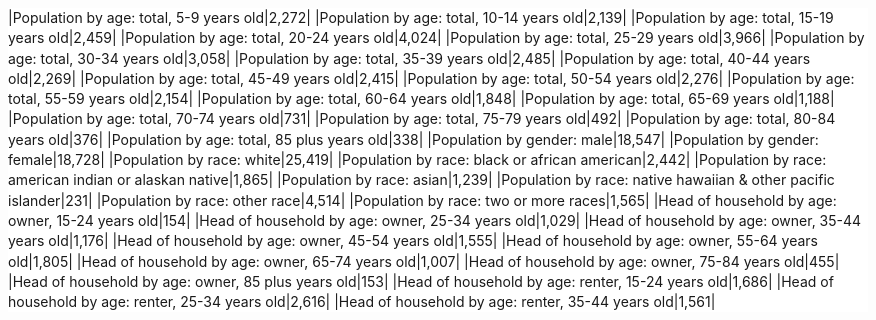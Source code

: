 |Population by age: total, 5-9 years old|2,272|
|Population by age: total, 10-14 years old|2,139|
|Population by age: total, 15-19 years old|2,459|
|Population by age: total, 20-24 years old|4,024|
|Population by age: total, 25-29 years old|3,966|
|Population by age: total, 30-34 years old|3,058|
|Population by age: total, 35-39 years old|2,485|
|Population by age: total, 40-44 years old|2,269|
|Population by age: total, 45-49 years old|2,415|
|Population by age: total, 50-54 years old|2,276|
|Population by age: total, 55-59 years old|2,154|
|Population by age: total, 60-64 years old|1,848|
|Population by age: total, 65-69 years old|1,188|
|Population by age: total, 70-74 years old|731|
|Population by age: total, 75-79 years old|492|
|Population by age: total, 80-84 years old|376|
|Population by age: total, 85 plus years old|338|
|Population by gender: male|18,547|
|Population by gender: female|18,728|
|Population by race: white|25,419|
|Population by race: black or african american|2,442|
|Population by race: american indian or alaskan native|1,865|
|Population by race: asian|1,239|
|Population by race: native hawaiian & other pacific islander|231|
|Population by race: other race|4,514|
|Population by race: two or more races|1,565|
|Head of household by age: owner, 15-24 years old|154|
|Head of household by age: owner, 25-34 years old|1,029|
|Head of household by age: owner, 35-44 years old|1,176|
|Head of household by age: owner, 45-54 years old|1,555|
|Head of household by age: owner, 55-64 years old|1,805|
|Head of household by age: owner, 65-74 years old|1,007|
|Head of household by age: owner, 75-84 years old|455|
|Head of household by age: owner, 85 plus years old|153|
|Head of household by age: renter, 15-24 years old|1,686|
|Head of household by age: renter, 25-34 years old|2,616|
|Head of household by age: renter, 35-44 years old|1,561|